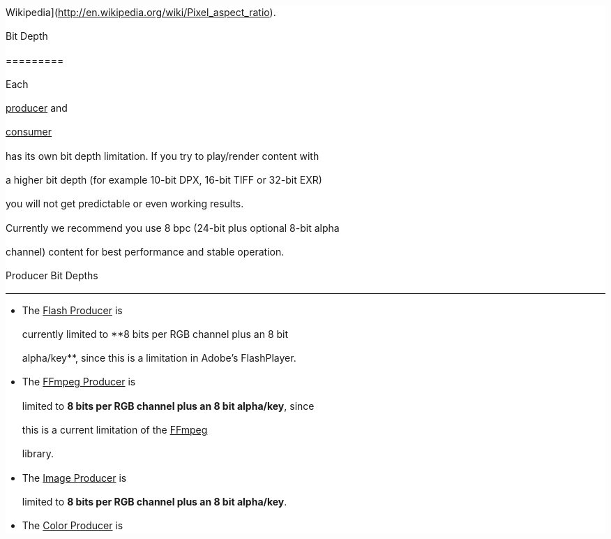 Wikipedia](http://en.wikipedia.org/wiki/Pixel_aspect_ratio).



Bit Depth

=========



Each

[producer](CasparCG_Server#Producers_.28Input_Modules.29 "wikilink") and

[consumer](CasparCG_Server#Consumers_.28Output_Modules.29 "wikilink")

has its own bit depth limitation. If you try to play/render content with

a higher bit depth (for example 10-bit DPX, 16-bit TIFF or 32-bit EXR)

you will not get predictable or even working results.



Currently we recommend you use 8 bpc (24-bit plus optional 8-bit alpha

channel) content for best performance and stable operation.



Producer Bit Depths

-------------------



-   The [Flash Producer](CasparCG_Server#Flash_Producer "wikilink") is

    currently limited to **8 bits per RGB channel plus an 8 bit

    alpha/key**, since this is a limitation in Adobe’s FlashPlayer.







-   The [FFmpeg Producer](CasparCG_Server#FFmpeg_Producer "wikilink") is

    limited to **8 bits per RGB channel plus an 8 bit alpha/key**, since

    this is a current limitation of the [FFmpeg](http://FFmpeg.org/)

    library.







-   The [Image Producer](CasparCG_Server#Image_Producer "wikilink") is

    limited to **8 bits per RGB channel plus an 8 bit alpha/key**.







-   The [Color Producer](CasparCG_Server#Color_Producer "wikilink") is
